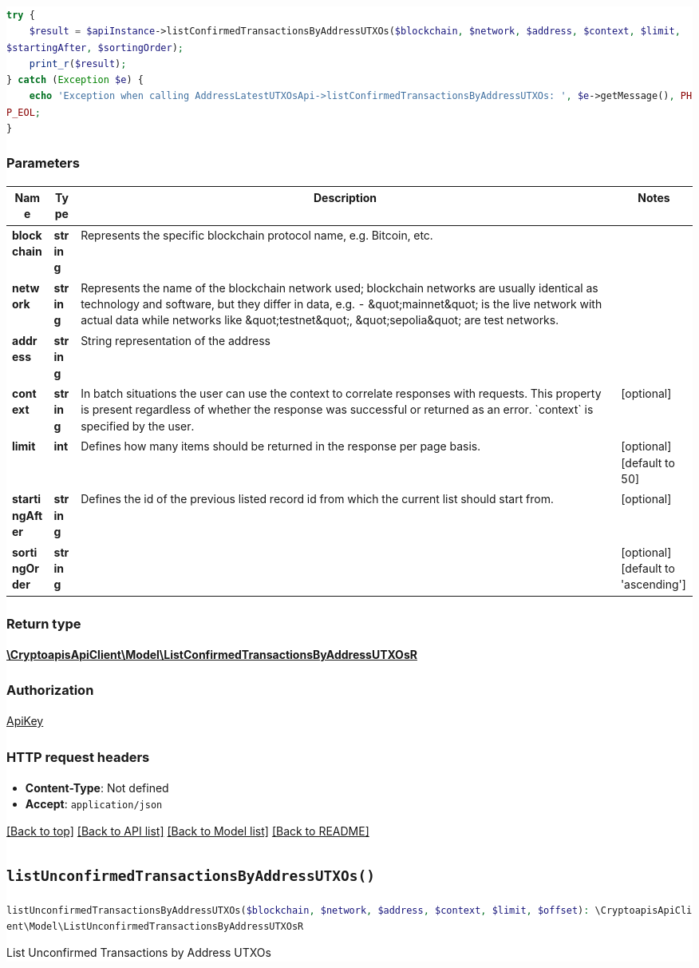 ```php
try {
    $result = $apiInstance->listConfirmedTransactionsByAddressUTXOs($blockchain, $network, $address, $context, $limit, $startingAfter, $sortingOrder);
    print_r($result);
} catch (Exception $e) {
    echo 'Exception when calling AddressLatestUTXOsApi->listConfirmedTransactionsByAddressUTXOs: ', $e->getMessage(), PHP_EOL;
}
```

### Parameters

| Name | Type | Description  | Notes |
| ------------- | ------------- | ------------- | ------------- |
| **blockchain** | **string**| Represents the specific blockchain protocol name, e.g. Bitcoin, etc. | |
| **network** | **string**| Represents the name of the blockchain network used; blockchain networks are usually identical as technology and software, but they differ in data, e.g. - \&quot;mainnet\&quot; is the live network with actual data while networks like \&quot;testnet\&quot;, \&quot;sepolia\&quot; are test networks. | |
| **address** | **string**| String representation of the address | |
| **context** | **string**| In batch situations the user can use the context to correlate responses with requests. This property is present regardless of whether the response was successful or returned as an error. &#x60;context&#x60; is specified by the user. | [optional] |
| **limit** | **int**| Defines how many items should be returned in the response per page basis. | [optional] [default to 50] |
| **startingAfter** | **string**| Defines the id of the previous listed record id from which the current list should start from. | [optional] |
| **sortingOrder** | **string**|  | [optional] [default to &#39;ascending&#39;] |

### Return type

[**\CryptoapisApiClient\Model\ListConfirmedTransactionsByAddressUTXOsR**](../Model/ListConfirmedTransactionsByAddressUTXOsR.md)

### Authorization

[ApiKey](../../README.md#ApiKey)

### HTTP request headers

- **Content-Type**: Not defined
- **Accept**: `application/json`

[[Back to top]](#) [[Back to API list]](../../README.md#endpoints)
[[Back to Model list]](../../README.md#models)
[[Back to README]](../../README.md)

## `listUnconfirmedTransactionsByAddressUTXOs()`

```php
listUnconfirmedTransactionsByAddressUTXOs($blockchain, $network, $address, $context, $limit, $offset): \CryptoapisApiClient\Model\ListUnconfirmedTransactionsByAddressUTXOsR
```

List Unconfirmed Transactions by Address UTXOs
